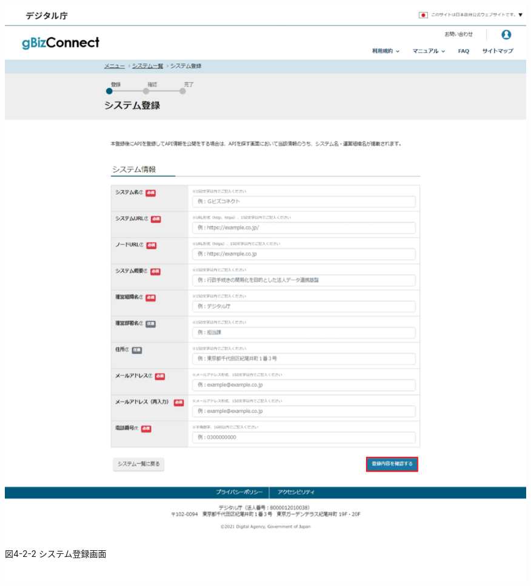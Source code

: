 <img src="img/system_set2.png" alt="システム登録画面" title="システム登録画面">

 図4-2-2 システム登録画面
</div>

<br>

<div align="center">
